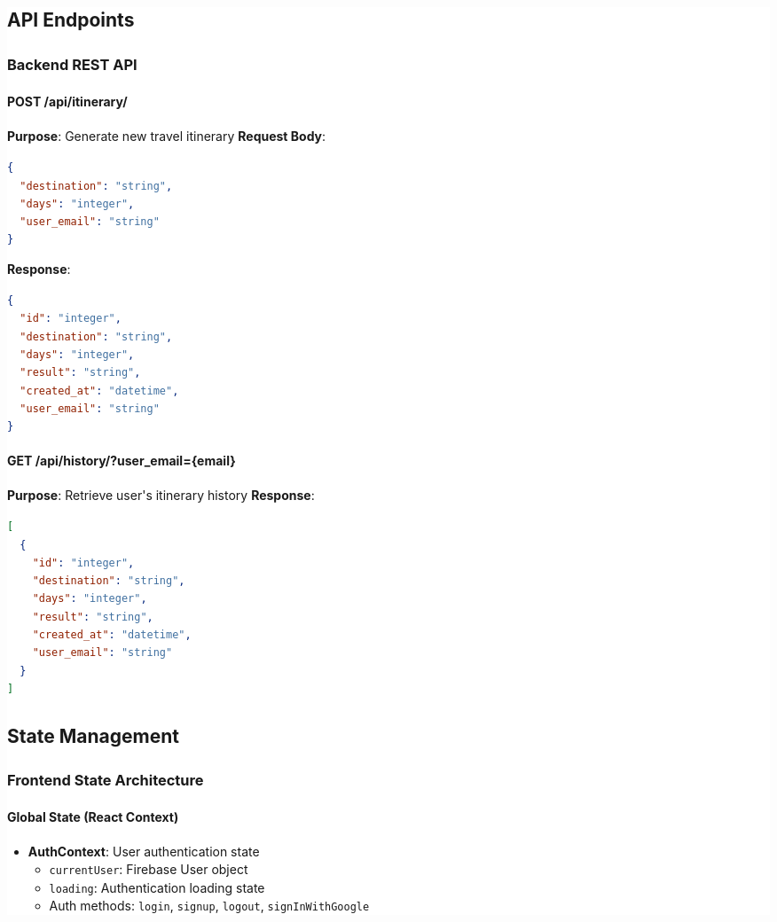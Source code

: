## API Endpoints

### Backend REST API

#### POST /api/itinerary/
**Purpose**: Generate new travel itinerary
**Request Body**:
```json
{
  "destination": "string",
  "days": "integer",
  "user_email": "string"
}
```
**Response**:
```json
{
  "id": "integer",
  "destination": "string",
  "days": "integer",
  "result": "string",
  "created_at": "datetime",
  "user_email": "string"
}
```

#### GET /api/history/?user_email={email}
**Purpose**: Retrieve user's itinerary history
**Response**:
```json
[
  {
    "id": "integer",
    "destination": "string",
    "days": "integer",
    "result": "string",
    "created_at": "datetime",
    "user_email": "string"
  }
]
```

## State Management

### Frontend State Architecture

#### Global State (React Context)
- **AuthContext**: User authentication state
  - `currentUser`: Firebase User object
  - `loading`: Authentication loading state
  - Auth methods: `login`, `signup`, `logout`, `signInWithGoogle`
